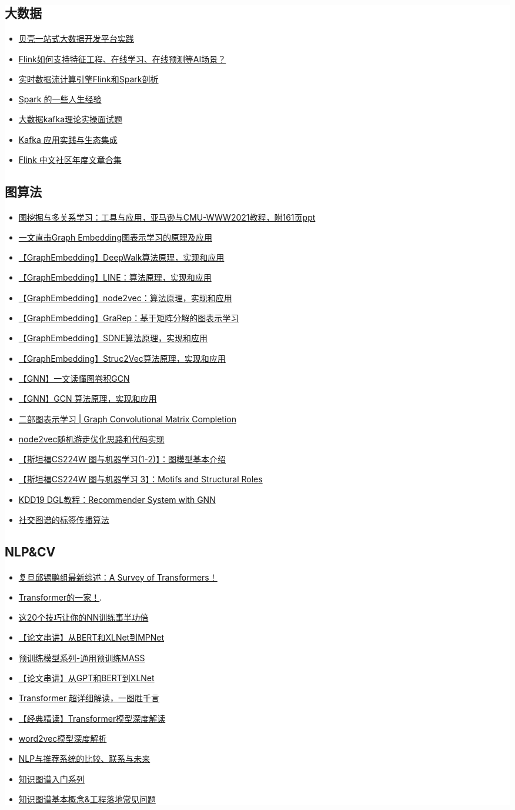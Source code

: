 ## 大数据
- [贝壳一站式大数据开发平台实践](https://mp.weixin.qq.com/s/WPZtHRTm2LbPJgpWkUnOOw)

- [Flink如何支持特征工程、在线学习、在线预测等AI场景？](https://mp.weixin.qq.com/s/1RddsscO515zhkJ1X9WBvQ)
- [实时数据流计算引擎Flink和Spark剖析](https://mp.weixin.qq.com/s/FX7wFly3CpFEpwWLBlFQeQ)  
- [Spark 的一些人生经验](https://mp.weixin.qq.com/s/rff5AAd9w85N-MFVxyNKbg) 
- [大数据kafka理论实操面试题](https://mp.weixin.qq.com/s/847kcDXE-Iq8JXjG_-Fehg) 
- [Kafka 应用实践与生态集成](https://mp.weixin.qq.com/s/YcLk_5kIoIc1ho6RB7FcpQ) 
- [Flink 中文社区年度文章合集](https://mp.weixin.qq.com/s/hVfCbiWAwgjAAMmAwNNrVA)


## 图算法 
- [图挖掘与多关系学习：工具与应用，亚马逊与CMU-WWW2021教程，附161页ppt](https://mp.weixin.qq.com/s/Fs62rIi5AoXVkM2sSTT7JQ)

- [一文直击Graph Embedding图表示学习的原理及应用](https://mp.weixin.qq.com/s/F9zt7eyHxTX7Gp0zpvnfcg)
- [【GraphEmbedding】DeepWalk算法原理，实现和应用
](https://mp.weixin.qq.com/s?__biz=MjM5MzY4NzE3MA==&mid=2247484661&amp;idx=1&amp;sn=360ed3d2f4bb9a0d11bbd821e7ede72e&source=41#wechat_redirect) 
- [【GraphEmbedding】LINE：算法原理，实现和应用
](https://mp.weixin.qq.com/s?__biz=MjM5MzY4NzE3MA==&mid=2247484657&amp;idx=1&amp;sn=2c16508270ebef54000d0b272a348cef&source=41#wechat_redirect) 
- [【GraphEmbedding】node2vec：算法原理，实现和应用
](https://mp.weixin.qq.com/s?__biz=MjM5MzY4NzE3MA==&mid=2247484653&amp;idx=1&amp;sn=3de60375e524f4d0ef6c84eec01e709b&source=41#wechat_redirect) 
- [【GraphEmbedding】GraRep：基于矩阵分解的图表示学习](https://mp.weixin.qq.com/s/aD-YbniflGUbgwiUthWNwg) 
- [【GraphEmbedding】SDNE算法原理，实现和应用
](https://mp.weixin.qq.com/s?__biz=MjM5MzY4NzE3MA==&mid=2247484587&amp;idx=1&amp;sn=12258faf39493f73e1c07523ff8f1145&source=41#wechat_redirect) 
- [【GraphEmbedding】Struc2Vec算法原理，实现和应用
](https://mp.weixin.qq.com/s/XcnrbLeXggXiynnzpr657w) 
- [【GNN】一文读懂图卷积GCN](https://mp.weixin.qq.com/s/dOD0-9oEwoFjvmb5igYSMQ) 
- [【GNN】GCN 算法原理，实现和应用
](https://mp.weixin.qq.com/s?__biz=MjM5MzY4NzE3MA==&mid=2247484633&amp;idx=1&amp;sn=c1b33d03e05653ab62d14a9fa9c3a108&source=41#wechat_redirect) 
- [二部图表示学习 | Graph Convolutional Matrix Completion](https://mp.weixin.qq.com/s/hICjiAyzh-Cv6226HMvHAg) 
- [node2vec随机游走优化思路和代码实现](https://mp.weixin.qq.com/s/n_EveU9G_MRwuSHW5kyWkw) 
- [【斯坦福CS224W 图与机器学习(1-2)】：图模型基本介绍
](https://mp.weixin.qq.com/s/wxvFtXeQhjPhTAlDeSMPpA) 
- [【斯坦福CS224W 图与机器学习 3】：Motifs and Structural Roles](https://mp.weixin.qq.com/s/czfwcklVtLpvONwXZADP0A)
- [KDD19 DGL教程：Recommender System with GNN
](https://mp.weixin.qq.com/s/lKLLzzQZfvGRtmCgbnptTQ)
- [社交图谱的标签传播算法](https://mp.weixin.qq.com/s/cqEpA-IAzh2Y5Yz0PTU4vA) 


## NLP&CV
- [复旦邱锡鹏组最新综述：A Survey of Transformers！](https://mp.weixin.qq.com/s/Htq0dwWRp9PmtB5FSgIqHw)

- [Transformer的一家！](https://mp.weixin.qq.com/s/qncvDw83hoTCNNEA_soUkA). 
- [这20个技巧让你的NN训练事半功倍](https://mp.weixin.qq.com/s/wcHdidbk0wZOujKKgh-gTA)
- [【论文串讲】从BERT和XLNet到MPNet](https://mp.weixin.qq.com/s/Lnid-DFMI54Tw_oOi37mjA) 
- [预训练模型系列-通用预训练MASS](https://mp.weixin.qq.com/s/noNrZK8DjQHy0FrSyEWuXA) 
- [【论文串讲】从GPT和BERT到XLNet](https://mp.weixin.qq.com/s/weargDvogar3fTqSDIM7LQ)
- [Transformer 超详细解读，一图胜千言](https://mp.weixin.qq.com/s/6RPxTdDcxJ050oAp34Ofdw)
- [【经典精读】Transformer模型深度解读](https://mp.weixin.qq.com/s/Cs0UDQmeqwb3dn1ivawb3w)
- [word2vec模型深度解析
](https://mp.weixin.qq.com/s/yQLL0jkk-q7PHKieF8S0bA) 
- [NLP与推荐系统的比较、联系与未来
](https://mp.weixin.qq.com/s/47tGHoeqGWtpRjzRePjZxg) 
- [知识图谱入门系列](https://mp.weixin.qq.com/s/LTeD9I65q3FIiFymhMhGEA) 
- [知识图谱基本概念&工程落地常见问题
](https://mp.weixin.qq.com/s/AJTIkWGspauKgjB3-gdxoA) 